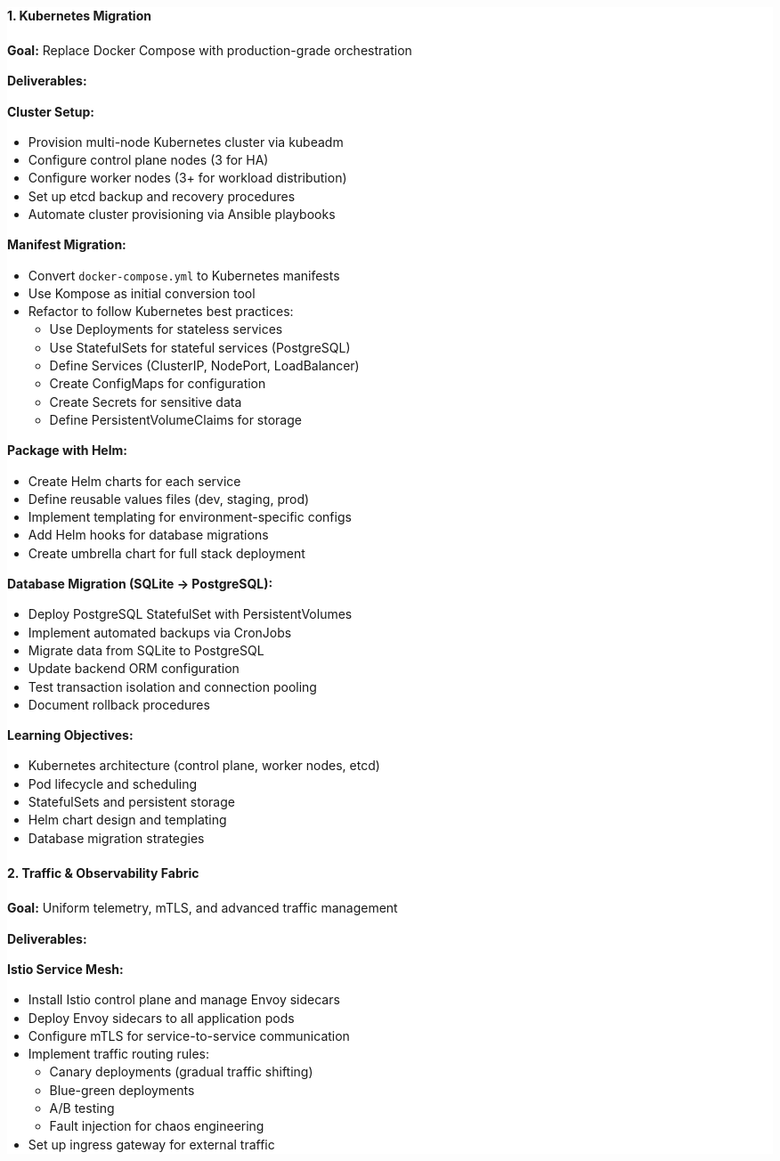 #### 1. Kubernetes Migration

**Goal:** Replace Docker Compose with production-grade orchestration

**Deliverables:**

**Cluster Setup:**
- Provision multi-node Kubernetes cluster via kubeadm
- Configure control plane nodes (3 for HA)
- Configure worker nodes (3+ for workload distribution)
- Set up etcd backup and recovery procedures
- Automate cluster provisioning via Ansible playbooks

**Manifest Migration:**
- Convert `docker-compose.yml` to Kubernetes manifests
- Use Kompose as initial conversion tool
- Refactor to follow Kubernetes best practices:
  - Use Deployments for stateless services
  - Use StatefulSets for stateful services (PostgreSQL)
  - Define Services (ClusterIP, NodePort, LoadBalancer)
  - Create ConfigMaps for configuration
  - Create Secrets for sensitive data
  - Define PersistentVolumeClaims for storage

**Package with Helm:**
- Create Helm charts for each service
- Define reusable values files (dev, staging, prod)
- Implement templating for environment-specific configs
- Add Helm hooks for database migrations
- Create umbrella chart for full stack deployment

**Database Migration (SQLite → PostgreSQL):**
- Deploy PostgreSQL StatefulSet with PersistentVolumes
- Implement automated backups via CronJobs
- Migrate data from SQLite to PostgreSQL
- Update backend ORM configuration
- Test transaction isolation and connection pooling
- Document rollback procedures

**Learning Objectives:**
- Kubernetes architecture (control plane, worker nodes, etcd)
- Pod lifecycle and scheduling
- StatefulSets and persistent storage
- Helm chart design and templating
- Database migration strategies

#### 2. Traffic & Observability Fabric

**Goal:** Uniform telemetry, mTLS, and advanced traffic management

**Deliverables:**

**Istio Service Mesh:**
- Install Istio control plane and manage Envoy sidecars
- Deploy Envoy sidecars to all application pods
- Configure mTLS for service-to-service communication
- Implement traffic routing rules:
  - Canary deployments (gradual traffic shifting)
  - Blue-green deployments
  - A/B testing
  - Fault injection for chaos engineering
- Set up ingress gateway for external traffic
